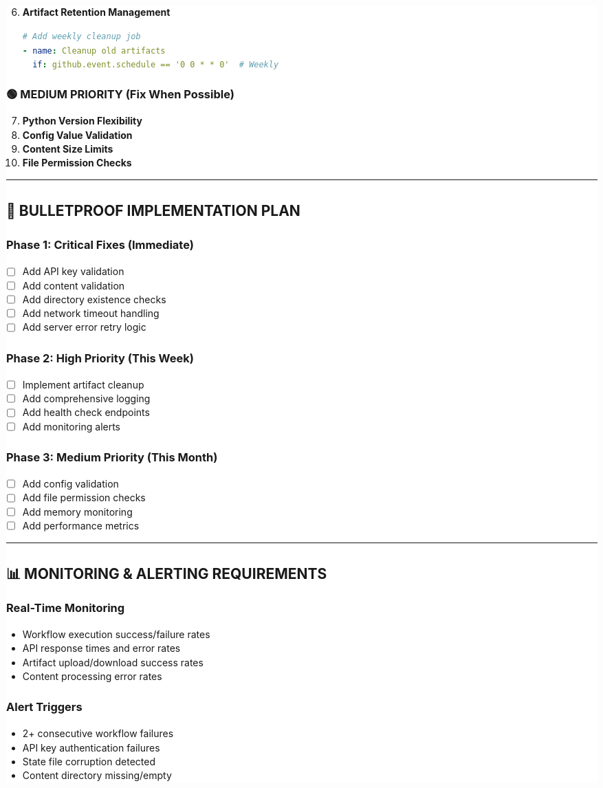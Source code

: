 6. **Artifact Retention Management**
   ```yaml
   # Add weekly cleanup job
   - name: Cleanup old artifacts
     if: github.event.schedule == '0 0 * * 0'  # Weekly
   ```

### **🟢 MEDIUM PRIORITY (Fix When Possible)**

7. **Python Version Flexibility**
8. **Config Value Validation**
9. **Content Size Limits**
10. **File Permission Checks**

---

## 🚀 **BULLETPROOF IMPLEMENTATION PLAN**

### **Phase 1: Critical Fixes (Immediate)**
- [ ] Add API key validation
- [ ] Add content validation
- [ ] Add directory existence checks
- [ ] Add network timeout handling
- [ ] Add server error retry logic

### **Phase 2: High Priority (This Week)**
- [ ] Implement artifact cleanup
- [ ] Add comprehensive logging
- [ ] Add health check endpoints
- [ ] Add monitoring alerts

### **Phase 3: Medium Priority (This Month)**
- [ ] Add config validation
- [ ] Add file permission checks
- [ ] Add memory monitoring
- [ ] Add performance metrics

---

## 📊 **MONITORING & ALERTING REQUIREMENTS**

### **Real-Time Monitoring**
- Workflow execution success/failure rates
- API response times and error rates
- Artifact upload/download success rates
- Content processing error rates

### **Alert Triggers**
- 2+ consecutive workflow failures
- API key authentication failures
- State file corruption detected
- Content directory missing/empty
